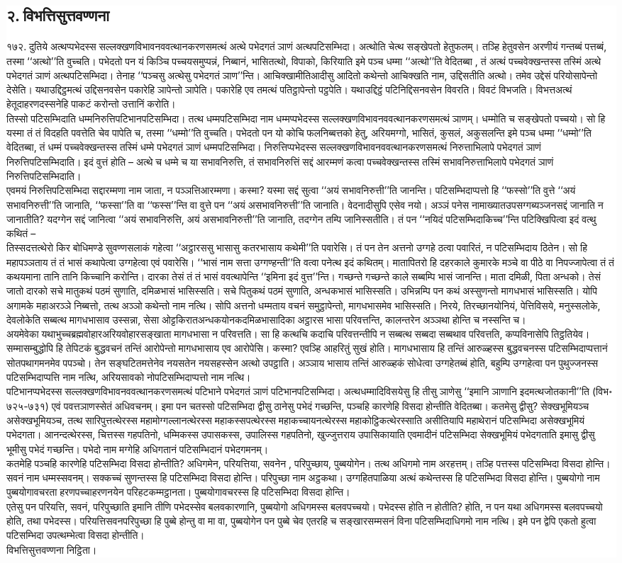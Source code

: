 
## २. विभत्तिसुत्तवण्णना

१७२. दुतिये अत्थप्पभेदस्स सल्लक्खणविभावनववत्थानकरणसमत्थं अत्थे पभेदगतं ञाणं अत्थपटिसम्भिदा। अत्थोति चेत्थ सङ्खेपतो हेतुफलम्। तञ्हि हेतुवसेन अरणीयं गन्तब्बं पत्तब्बं, तस्मा ‘‘अत्थो’’ति वुच्चति। पभेदतो पन यं किञ्चि पच्चयसमुप्पन्नं, निब्बानं, भासितत्थो, विपाको, किरियाति इमे पञ्च धम्मा ‘‘अत्थो’’ति वेदितब्बा , तं अत्थं पच्चवेक्खन्तस्स तस्मिं अत्थे पभेदगतं ञाणं अत्थपटिसम्भिदा। तेनाह ‘‘पञ्चसु अत्थेसु पभेदगतं ञाण’’न्ति। आचिक्खामीतिआदीसु आदितो कथेन्तो आचिक्खति नाम, उद्दिसतीति अत्थो। तमेव उद्देसं परियोसापेन्तो देसेति। यथाउद्दिट्ठमत्थं उद्दिसनवसेन पकारेहि ञापेन्तो ञापेति। पकारेहि एव तमत्थं पतिट्ठापेन्तो पट्ठपेति। यथाउद्दिट्ठं पटिनिद्दिसनवसेन विवरति। विवटं विभजति। विभत्तअत्थं हेतूदाहरणदस्सनेहि पाकटं करोन्तो उत्तानिं करोति।  
तिस्सो पटिसम्भिदाति धम्मनिरुत्तिपटिभानपटिसम्भिदा। तत्थ धम्मपटिसम्भिदा नाम धम्मप्पभेदस्स सल्लक्खणविभावनववत्थानकरणसमत्थं ञाणम्। धम्मोति च सङ्खेपतो पच्चयो। सो हि यस्मा तं तं विदहति पवत्तेति चेव पापेति च, तस्मा ‘‘धम्मो’’ति वुच्चति। पभेदतो पन यो कोचि फलनिब्बत्तको हेतु, अरियमग्गो, भासितं, कुसलं, अकुसलन्ति इमे पञ्च धम्मा ‘‘धम्मो’’ति वेदितब्बा, तं धम्मं पच्चवेक्खन्तस्स तस्मिं धम्मे पभेदगतं ञाणं धम्मपटिसम्भिदा। निरुत्तिप्पभेदस्स सल्लक्खणविभावनववत्थानकरणसमत्थं निरुत्ताभिलापे पभेदगतं ञाणं निरुत्तिपटिसम्भिदाति। इदं वुत्तं होति – अत्थे च धम्मे च या सभावनिरुत्ति, तं सभावनिरुत्तिं सद्दं आरम्मणं कत्वा पच्चवेक्खन्तस्स तस्मिं सभावनिरुत्ताभिलापे पभेदगतं ञाणं निरुत्तिपटिसम्भिदाति।  
एवमयं निरुत्तिपटिसम्भिदा सद्दारम्मणा नाम जाता, न पञ्ञत्तिआरम्मणा। कस्मा? यस्मा सद्दं सुत्वा ‘‘अयं सभावनिरुत्ती’’ति जानन्ति। पटिसम्भिदाप्पत्तो हि ‘‘फस्सो’’ति वुत्ते ‘‘अयं सभावनिरुत्ती’’ति जानाति, ‘‘फस्सा’’ति वा ‘‘फस्स’’न्ति वा वुत्ते पन ‘‘अयं असभावनिरुत्ती’’ति जानाति। वेदनादीसुपि एसेव नयो। अञ्ञं पनेस नामाख्यातउपसग्गब्यञ्जनसद्दं जानाति न जानातीति? यदग्गेन सद्दं जानित्वा ‘‘अयं सभावनिरुत्ति, अयं असभावनिरुत्ती’’ति जानाति, तदग्गेन तम्पि जानिस्सतीति। तं पन ‘‘नयिदं पटिसम्भिदाकिच्च’’न्ति पटिक्खिपित्वा इदं वत्थु कथितं –  
तिस्सदत्तत्थेरो किर बोधिमण्डे सुवण्णसलाकं गहेत्वा ‘‘अट्ठारससु भासासु कतरभासाय कथेमी’’ति पवारेसि। तं पन तेन अत्तनो उग्गहे ठत्वा पवारितं, न पटिसम्भिदाय ठितेन। सो हि महापञ्ञताय तं तं भासं कथापेत्वा उग्गहेत्वा एवं पवारेसि। ‘‘भासं नाम सत्ता उग्गण्हन्ती’’ति वत्वा पनेत्थ इदं कथितम्। मातापितरो हि दहरकाले कुमारके मञ्चे वा पीठे वा निपज्जापेत्वा तं तं कथयमाना तानि तानि किच्चानि करोन्ति। दारका तेसं तं तं भासं ववत्थापेन्ति ‘‘इमिना इदं वुत्त’’न्ति। गच्छन्ते गच्छन्ते काले सब्बम्पि भासं जानन्ति। माता दमिळी, पिता अन्धको। तेसं जातो दारको सचे मातुकथं पठमं सुणाति, दमिळभासं भासिस्सति। सचे पितुकथं पठमं सुणाति, अन्धकभासं भासिस्सति। उभिन्नम्पि पन कथं अस्सुणन्तो मागधभासं भासिस्सति। योपि अगामके महाअरञ्ञे निब्बत्तो, तत्थ अञ्ञो कथेन्तो नाम नत्थि। सोपि अत्तनो धम्मताय वचनं समुट्ठापेन्तो, मागधभासमेव भासिस्सति। निरये, तिरच्छानयोनियं, पेत्तिविसये, मनुस्सलोके, देवलोकेति सब्बत्थ मागधभासाव उस्सन्ना, सेसा ओट्टकिरातअन्धकयोनकदमिळभासादिका अट्ठारस भासा परिवत्तन्ति, कालन्तरेन अञ्ञथा होन्ति च नस्सन्ति च।  
अयमेवेका यथाभुच्चब्रह्मवोहारअरियवोहारसङ्खाता मागधभासा न परिवत्तति। सा हि कत्थचि कदाचि परिवत्तन्तीपि न सब्बत्थ सब्बदा सब्बथाव परिवत्तति, कप्पविनासेपि तिट्ठतियेव। सम्मासम्बुद्धोपि हि तेपिटकं बुद्धवचनं तन्तिं आरोपेन्तो मागधभासाय एव आरोपेसि। कस्मा? एवञ्हि आहरितुं सुखं होति। मागधभासाय हि तन्तिं आरुळ्हस्स बुद्धवचनस्स पटिसम्भिदाप्पत्तानं सोतपथागमनमेव पपञ्चो। तेन सङ्घटितमत्तेनेव नयसतेन नयसहस्सेन अत्थो उपट्ठाति। अञ्ञाय भासाय तन्तिं आरुळ्हकं सोधेत्वा उग्गहेतब्बं होति, बहुम्पि उग्गहेत्वा पन पुथुज्जनस्स पटिसम्भिदाप्पत्ति नाम नत्थि, अरियसावको नोपटिसम्भिदाप्पत्तो नाम नत्थि।  
पटिभानप्पभेदस्स सल्लक्खणविभावनववत्थानकरणसमत्थं पटिभाने पभेदगतं ञाणं पटिभानपटिसम्भिदा। अत्थधम्मादिविसयेसु हि तीसु ञाणेसु ‘‘इमानि ञाणानि इदमत्थजोतकानी’’ति (विभ॰ ७२५-७३१) एवं पवत्तञाणस्सेतं अधिवचनम्। इमा पन चतस्सो पटिसम्भिदा द्वीसु ठानेसु पभेदं गच्छन्ति, पञ्चहि कारणेहि विसदा होन्तीति वेदितब्बा। कतमेसु द्वीसु? सेक्खभूमियञ्च असेक्खभूमियञ्च, तत्थ सारिपुत्तत्थेरस्स महामोग्गल्लानत्थेरस्स महाकस्सपत्थेरस्स महाकच्चायनत्थेरस्स महाकोट्ठिकत्थेरस्साति असीतियापि महाथेरानं पटिसम्भिदा असेक्खभूमियं पभेदगता। आनन्दत्थेरस्स, चित्तस्स गहपतिनो, धम्मिकस्स उपासकस्स, उपालिस्स गहपतिनो, खुज्जुत्तराय उपासिकायाति एवमादीनं पटिसम्भिदा सेक्खभूमियं पभेदगताति इमासु द्वीसु भूमीसु पभेदं गच्छन्ति। पभेदो नाम मग्गेहि अधिगतानं पटिसम्भिदानं पभेदगमनम्।  
कतमेहि पञ्चहि कारणेहि पटिसम्भिदा विसदा होन्तीति? अधिगमेन, परियत्तिया, सवनेन , परिपुच्छाय, पुब्बयोगेन। तत्थ अधिगमो नाम अरहत्तम्। तञ्हि पत्तस्स पटिसम्भिदा विसदा होन्ति। सवनं नाम धम्मस्सवनम्। सक्कच्चं सुणन्तस्स हि पटिसम्भिदा विसदा होन्ति। परिपुच्छा नाम अट्ठकथा। उग्गहितपाळिया अत्थं कथेन्तस्स हि पटिसम्भिदा विसदा होन्ति। पुब्बयोगो नाम पुब्बयोगावचरता हरणपच्चाहरणनयेन परिहटकम्मट्ठानता। पुब्बयोगावचरस्स हि पटिसम्भिदा विसदा होन्ति।  
एतेसु पन परियत्ति, सवनं, परिपुच्छाति इमानि तीणि पभेदस्सेव बलवकारणानि, पुब्बयोगो अधिगमस्स बलवपच्चयो। पभेदस्स होति न होतीति? होति, न पन यथा अधिगमस्स बलवपच्चयो होति, तथा पभेदस्स। परियत्तिसवनपरिपुच्छा हि पुब्बे होन्तु वा मा वा, पुब्बयोगेन पन पुब्बे चेव एतरहि च सङ्खारसम्मसनं विना पटिसम्भिदाधिगमो नाम नत्थि। इमे पन द्वेपि एकतो हुत्वा पटिसम्भिदा उपत्थम्भेत्वा विसदा होन्तीति।  
विभत्तिसुत्तवण्णना निट्ठिता।  

